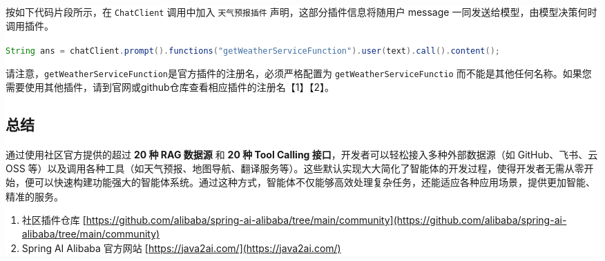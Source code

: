 

按如下代码片段所示，在 `ChatClient` 调用中加入 `天气预报插件` 声明，这部分插件信息将随用户 message 一同发送给模型，由模型决策何时调用插件。

```java
String ans = chatClient.prompt().functions("getWeatherServiceFunction").user(text).call().content();
```



请注意，`getWeatherServiceFunction`是官方插件的注册名，必须严格配置为 `getWeatherServiceFunctio` 而不能是其他任何名称。如果您需要使用其他插件，请到官网或github仓库查看相应插件的注册名【1】【2】。

## 总结
通过使用社区官方提供的超过 **20 种 RAG 数据源** 和 **20 种 Tool Calling 接口**，开发者可以轻松接入多种外部数据源（如 GitHub、飞书、云 OSS 等）以及调用各种工具（如天气预报、地图导航、翻译服务等）。这些默认实现大大简化了智能体的开发过程，使得开发者无需从零开始，便可以快速构建功能强大的智能体系统。通过这种方式，智能体不仅能够高效处理复杂任务，还能适应各种应用场景，提供更加智能、精准的服务。



1. 社区插件仓库 [https://github.com/alibaba/spring-ai-alibaba/tree/main/community](https://github.com/alibaba/spring-ai-alibaba/tree/main/community)
2. Spring AI Alibaba 官方网站 [https://java2ai.com/](https://java2ai.com/)
